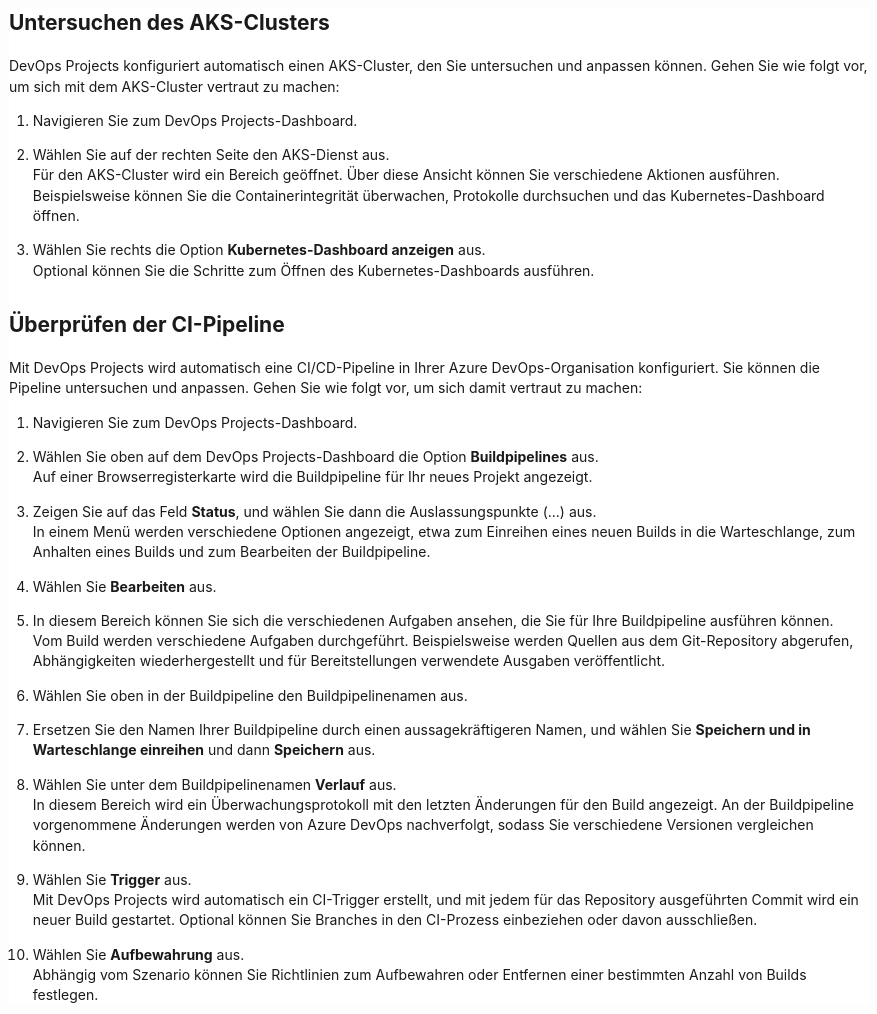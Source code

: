 ## <a name="examine-the-aks-cluster"></a>Untersuchen des AKS-Clusters

DevOps Projects konfiguriert automatisch einen AKS-Cluster, den Sie untersuchen und anpassen können. Gehen Sie wie folgt vor, um sich mit dem AKS-Cluster vertraut zu machen:

1. Navigieren Sie zum DevOps Projects-Dashboard.

1. Wählen Sie auf der rechten Seite den AKS-Dienst aus.  
    Für den AKS-Cluster wird ein Bereich geöffnet. Über diese Ansicht können Sie verschiedene Aktionen ausführen. Beispielsweise können Sie die Containerintegrität überwachen, Protokolle durchsuchen und das Kubernetes-Dashboard öffnen.

1. Wählen Sie rechts die Option **Kubernetes-Dashboard anzeigen** aus.  
    Optional können Sie die Schritte zum Öffnen des Kubernetes-Dashboards ausführen.

## <a name="examine-the-ci-pipeline"></a>Überprüfen der CI-Pipeline

Mit DevOps Projects wird automatisch eine CI/CD-Pipeline in Ihrer Azure DevOps-Organisation konfiguriert. Sie können die Pipeline untersuchen und anpassen. Gehen Sie wie folgt vor, um sich damit vertraut zu machen:

1. Navigieren Sie zum DevOps Projects-Dashboard.

1. Wählen Sie oben auf dem DevOps Projects-Dashboard die Option **Buildpipelines** aus.  
    Auf einer Browserregisterkarte wird die Buildpipeline für Ihr neues Projekt angezeigt.

1. Zeigen Sie auf das Feld **Status**, und wählen Sie dann die Auslassungspunkte (...) aus.  
    In einem Menü werden verschiedene Optionen angezeigt, etwa zum Einreihen eines neuen Builds in die Warteschlange, zum Anhalten eines Builds und zum Bearbeiten der Buildpipeline.

1. Wählen Sie **Bearbeiten** aus.

1. In diesem Bereich können Sie sich die verschiedenen Aufgaben ansehen, die Sie für Ihre Buildpipeline ausführen können.  
    Vom Build werden verschiedene Aufgaben durchgeführt. Beispielsweise werden Quellen aus dem Git-Repository abgerufen, Abhängigkeiten wiederhergestellt und für Bereitstellungen verwendete Ausgaben veröffentlicht.

1. Wählen Sie oben in der Buildpipeline den Buildpipelinenamen aus.

1. Ersetzen Sie den Namen Ihrer Buildpipeline durch einen aussagekräftigeren Namen, und wählen Sie **Speichern und in Warteschlange einreihen** und dann **Speichern** aus.

1. Wählen Sie unter dem Buildpipelinenamen **Verlauf** aus.  
    In diesem Bereich wird ein Überwachungsprotokoll mit den letzten Änderungen für den Build angezeigt. An der Buildpipeline vorgenommene Änderungen werden von Azure DevOps nachverfolgt, sodass Sie verschiedene Versionen vergleichen können.

1. Wählen Sie **Trigger** aus.  
    Mit DevOps Projects wird automatisch ein CI-Trigger erstellt, und mit jedem für das Repository ausgeführten Commit wird ein neuer Build gestartet. Optional können Sie Branches in den CI-Prozess einbeziehen oder davon ausschließen.

1. Wählen Sie **Aufbewahrung** aus.  
    Abhängig vom Szenario können Sie Richtlinien zum Aufbewahren oder Entfernen einer bestimmten Anzahl von Builds festlegen.
